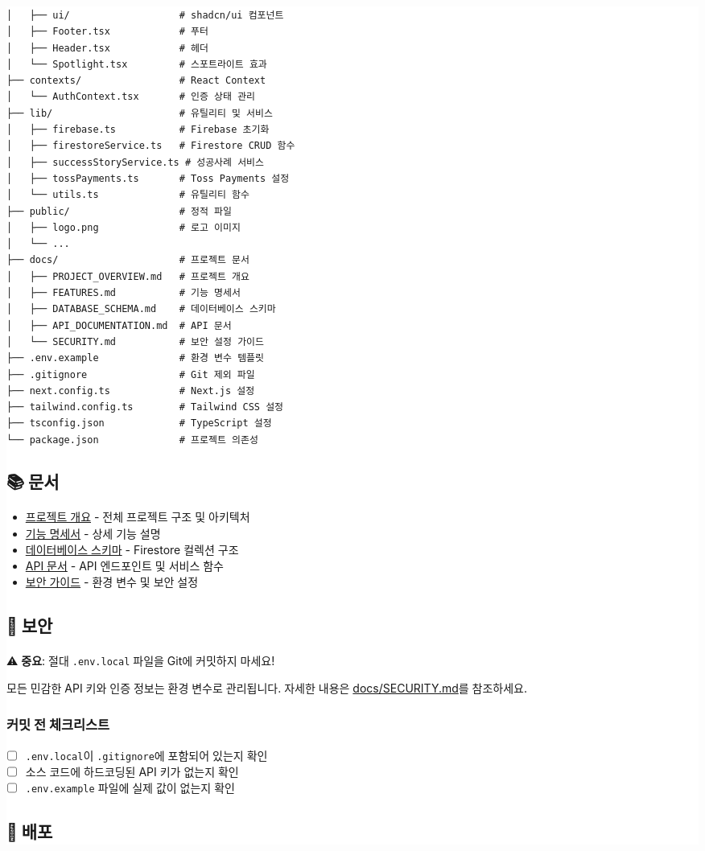 ```
│   ├── ui/                   # shadcn/ui 컴포넌트
│   ├── Footer.tsx            # 푸터
│   ├── Header.tsx            # 헤더
│   └── Spotlight.tsx         # 스포트라이트 효과
├── contexts/                 # React Context
│   └── AuthContext.tsx       # 인증 상태 관리
├── lib/                      # 유틸리티 및 서비스
│   ├── firebase.ts           # Firebase 초기화
│   ├── firestoreService.ts   # Firestore CRUD 함수
│   ├── successStoryService.ts # 성공사례 서비스
│   ├── tossPayments.ts       # Toss Payments 설정
│   └── utils.ts              # 유틸리티 함수
├── public/                   # 정적 파일
│   ├── logo.png              # 로고 이미지
│   └── ...
├── docs/                     # 프로젝트 문서
│   ├── PROJECT_OVERVIEW.md   # 프로젝트 개요
│   ├── FEATURES.md           # 기능 명세서
│   ├── DATABASE_SCHEMA.md    # 데이터베이스 스키마
│   ├── API_DOCUMENTATION.md  # API 문서
│   └── SECURITY.md           # 보안 설정 가이드
├── .env.example              # 환경 변수 템플릿
├── .gitignore                # Git 제외 파일
├── next.config.ts            # Next.js 설정
├── tailwind.config.ts        # Tailwind CSS 설정
├── tsconfig.json             # TypeScript 설정
└── package.json              # 프로젝트 의존성
```

## 📚 문서

- [프로젝트 개요](docs/PROJECT_OVERVIEW.md) - 전체 프로젝트 구조 및 아키텍처
- [기능 명세서](docs/FEATURES.md) - 상세 기능 설명
- [데이터베이스 스키마](docs/DATABASE_SCHEMA.md) - Firestore 컬렉션 구조
- [API 문서](docs/API_DOCUMENTATION.md) - API 엔드포인트 및 서비스 함수
- [보안 가이드](docs/SECURITY.md) - 환경 변수 및 보안 설정

## 🔐 보안

⚠️ **중요**: 절대 `.env.local` 파일을 Git에 커밋하지 마세요!

모든 민감한 API 키와 인증 정보는 환경 변수로 관리됩니다. 자세한 내용은 [docs/SECURITY.md](docs/SECURITY.md)를 참조하세요.

### 커밋 전 체크리스트
- [ ] `.env.local`이 `.gitignore`에 포함되어 있는지 확인
- [ ] 소스 코드에 하드코딩된 API 키가 없는지 확인
- [ ] `.env.example` 파일에 실제 값이 없는지 확인

## 🚀 배포
